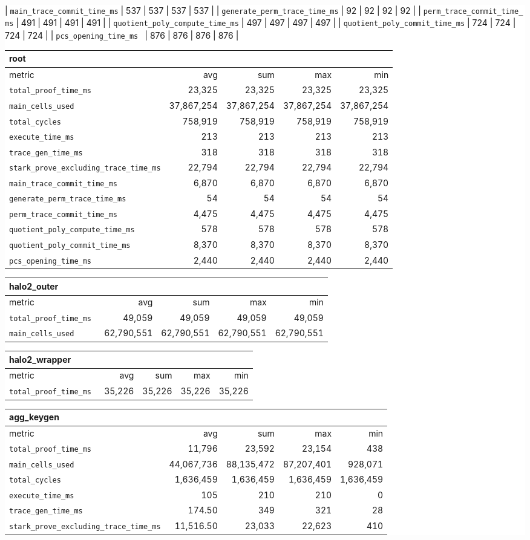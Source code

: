 | `main_trace_commit_time_ms` |  537 |  537 |  537 |  537 |
| `generate_perm_trace_time_ms` |  92 |  92 |  92 |  92 |
| `perm_trace_commit_time_ms` |  491 |  491 |  491 |  491 |
| `quotient_poly_compute_time_ms` |  497 |  497 |  497 |  497 |
| `quotient_poly_commit_time_ms` |  724 |  724 |  724 |  724 |
| `pcs_opening_time_ms ` |  876 |  876 |  876 |  876 |

| root |||||
|:---|---:|---:|---:|---:|
|metric|avg|sum|max|min|
| `total_proof_time_ms ` |  23,325 |  23,325 |  23,325 |  23,325 |
| `main_cells_used     ` |  37,867,254 |  37,867,254 |  37,867,254 |  37,867,254 |
| `total_cycles        ` |  758,919 |  758,919 |  758,919 |  758,919 |
| `execute_time_ms     ` |  213 |  213 |  213 |  213 |
| `trace_gen_time_ms   ` |  318 |  318 |  318 |  318 |
| `stark_prove_excluding_trace_time_ms` |  22,794 |  22,794 |  22,794 |  22,794 |
| `main_trace_commit_time_ms` |  6,870 |  6,870 |  6,870 |  6,870 |
| `generate_perm_trace_time_ms` |  54 |  54 |  54 |  54 |
| `perm_trace_commit_time_ms` |  4,475 |  4,475 |  4,475 |  4,475 |
| `quotient_poly_compute_time_ms` |  578 |  578 |  578 |  578 |
| `quotient_poly_commit_time_ms` |  8,370 |  8,370 |  8,370 |  8,370 |
| `pcs_opening_time_ms ` |  2,440 |  2,440 |  2,440 |  2,440 |

| halo2_outer |||||
|:---|---:|---:|---:|---:|
|metric|avg|sum|max|min|
| `total_proof_time_ms ` |  49,059 |  49,059 |  49,059 |  49,059 |
| `main_cells_used     ` |  62,790,551 |  62,790,551 |  62,790,551 |  62,790,551 |

| halo2_wrapper |||||
|:---|---:|---:|---:|---:|
|metric|avg|sum|max|min|
| `total_proof_time_ms ` |  35,226 |  35,226 |  35,226 |  35,226 |

| agg_keygen |||||
|:---|---:|---:|---:|---:|
|metric|avg|sum|max|min|
| `total_proof_time_ms ` |  11,796 |  23,592 |  23,154 |  438 |
| `main_cells_used     ` |  44,067,736 |  88,135,472 |  87,207,401 |  928,071 |
| `total_cycles        ` |  1,636,459 |  1,636,459 |  1,636,459 |  1,636,459 |
| `execute_time_ms     ` |  105 |  210 |  210 |  0 |
| `trace_gen_time_ms   ` |  174.50 |  349 |  321 |  28 |
| `stark_prove_excluding_trace_time_ms` |  11,516.50 |  23,033 |  22,623 |  410 |